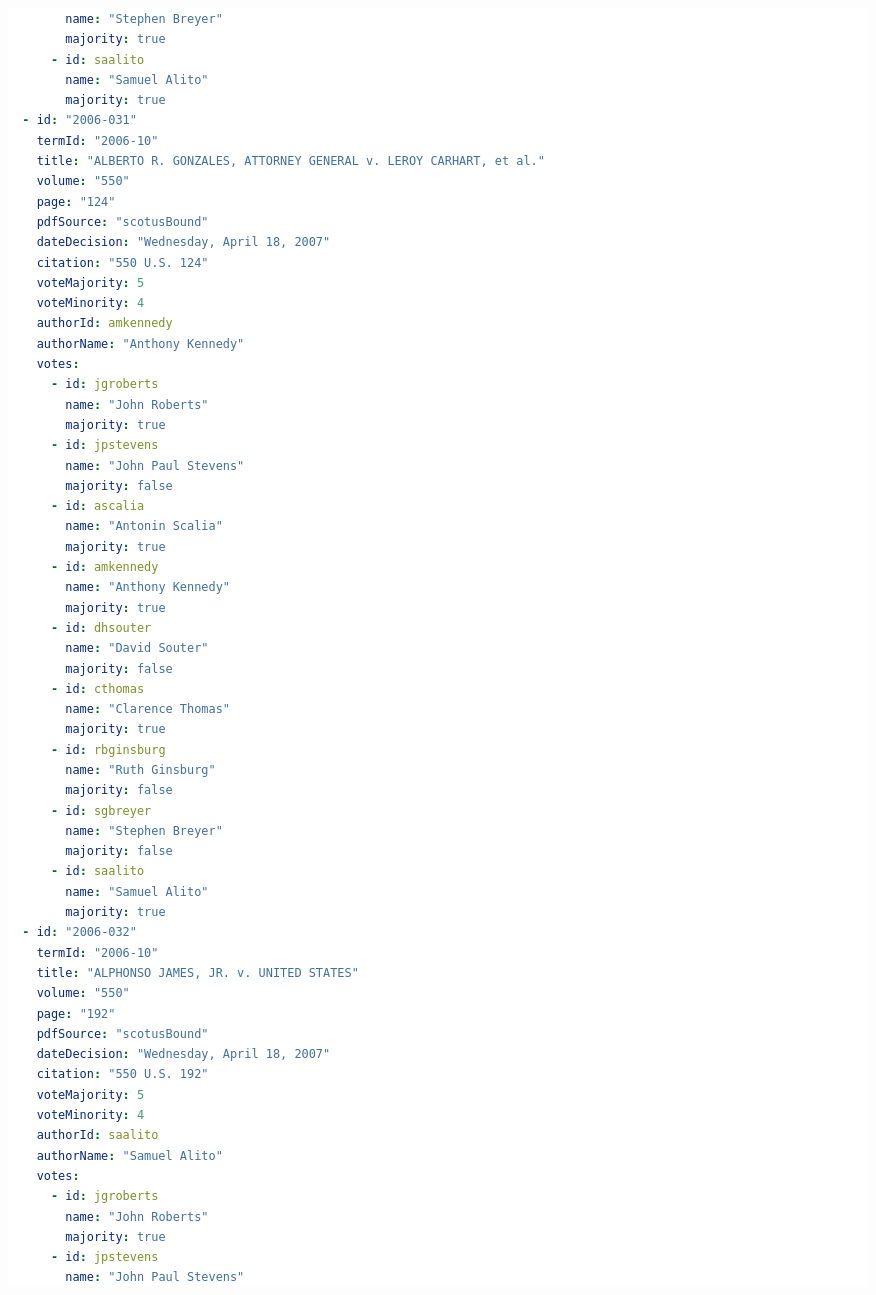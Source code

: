 ```yaml
        name: "Stephen Breyer"
        majority: true
      - id: saalito
        name: "Samuel Alito"
        majority: true
  - id: "2006-031"
    termId: "2006-10"
    title: "ALBERTO R. GONZALES, ATTORNEY GENERAL v. LEROY CARHART, et al."
    volume: "550"
    page: "124"
    pdfSource: "scotusBound"
    dateDecision: "Wednesday, April 18, 2007"
    citation: "550 U.S. 124"
    voteMajority: 5
    voteMinority: 4
    authorId: amkennedy
    authorName: "Anthony Kennedy"
    votes:
      - id: jgroberts
        name: "John Roberts"
        majority: true
      - id: jpstevens
        name: "John Paul Stevens"
        majority: false
      - id: ascalia
        name: "Antonin Scalia"
        majority: true
      - id: amkennedy
        name: "Anthony Kennedy"
        majority: true
      - id: dhsouter
        name: "David Souter"
        majority: false
      - id: cthomas
        name: "Clarence Thomas"
        majority: true
      - id: rbginsburg
        name: "Ruth Ginsburg"
        majority: false
      - id: sgbreyer
        name: "Stephen Breyer"
        majority: false
      - id: saalito
        name: "Samuel Alito"
        majority: true
  - id: "2006-032"
    termId: "2006-10"
    title: "ALPHONSO JAMES, JR. v. UNITED STATES"
    volume: "550"
    page: "192"
    pdfSource: "scotusBound"
    dateDecision: "Wednesday, April 18, 2007"
    citation: "550 U.S. 192"
    voteMajority: 5
    voteMinority: 4
    authorId: saalito
    authorName: "Samuel Alito"
    votes:
      - id: jgroberts
        name: "John Roberts"
        majority: true
      - id: jpstevens
        name: "John Paul Stevens"
```